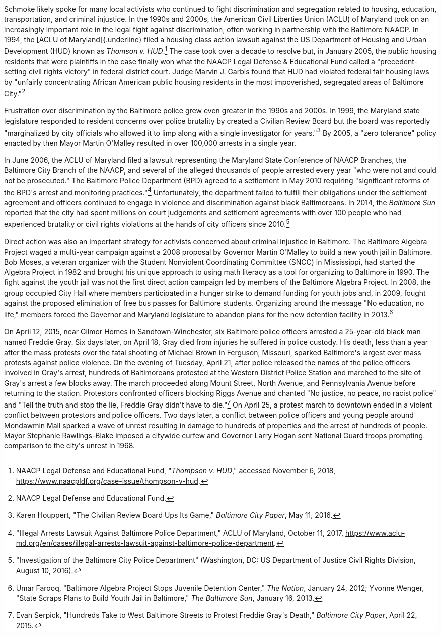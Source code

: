 Schmoke likely spoke for many local activists who continued to fight discrimination and segregation related to housing, education, transportation, and criminal injustice. In the 1990s and 2000s, the American Civil Liberties Union (ACLU) of Maryland took on an increasingly important role in the legal fight against discrimination, often working in partnership with the Baltimore NAACP. In 1994, the [ACLU of Maryland]{.underline} filed a housing class action lawsuit against the US Department of Housing and Urban Development (HUD) known as *Thomson v. HUD*.[^11] The case took over a decade to resolve but, in January 2005, the public housing residents that were plaintiffs in the case finally won what the NAACP Legal Defense & Educational Fund called a \"precedent-setting civil rights victory\" in federal district court. Judge Marvin J. Garbis found that HUD had violated federal fair housing laws by \"unfairly concentrating African American public housing residents in the most impoverished, segregated areas of Baltimore City.\"[^12]

Frustration over discrimination by the Baltimore police grew even greater in the 1990s and 2000s. In 1999, the Maryland state legislature responded to resident concerns over police brutality by created a Civilian Review Board but the board was reportedly \"marginalized by city officials who allowed it to limp along with a single investigator for years.\"[^13] By 2005, a "zero tolerance" policy enacted by then Mayor Martin O'Malley resulted in over 100,000 arrests in a single year.

In June 2006, the ACLU of Maryland filed a lawsuit representing the Maryland State Conference of NAACP Branches, the Baltimore City Branch of the NAACP, and several of the alleged thousands of people arrested every year "who were not and could not be prosecuted." The Baltimore Police Department (BPD) agreed to a settlement in May 2010 requiring "significant reforms of the BPD\'s arrest and monitoring practices."[^14] Unfortunately, the department failed to fulfill their obligations under the settlement agreement and officers continued to engage in violence and discrimination against black Baltimoreans. In 2014, the *Baltimore Sun* reported that the city had spent millions on court judgements and settlement agreements with over 100 people who had experienced brutality or civil rights violations at the hands of city officers since 2010.[^15]

Direct action was also an important strategy for activists concerned about criminal injustice in Baltimore. The Baltimore Algebra Project waged a multi-year campaign against a 2008 proposal by Governor Martin O'Malley to build a new youth jail in Baltimore. Bob Moses, a veteran organizer with the Student Nonviolent Coordinating Committee (SNCC) in Mississippi, had started the Algebra Project in 1982 and brought his unique approach to using math literacy as a tool for organizing to Baltimore in 1990. The fight against the youth jail was not the first direct action campaign led by members of the Baltimore Algebra Project. In 2008, the group occupied City Hall where members participated in a hunger strike to demand funding for youth jobs and, in 2009, fought against the proposed elimination of free bus passes for Baltimore students. Organizing around the message \"No education, no life,\" members forced the Governor and Maryland legislature to abandon plans for the new detention facility in 2013.[^16]

On April 12, 2015, near Gilmor Homes in Sandtown-Winchester, six Baltimore police officers arrested a 25-year-old black man named Freddie Gray. Six days later, on April 18, Gray died from injuries he suffered in police custody. His death, less than a year after the mass protests over the fatal shooting of Michael Brown in Ferguson, Missouri, sparked Baltimore's largest ever mass protests against police violence. On the evening of Tuesday, April 21, after police released the names of the police officers involved in Gray\'s arrest, hundreds of Baltimoreans protested at the Western District Police Station and marched to the site of Gray's arrest a few blocks away. The march proceeded along Mount Street, North Avenue, and Pennsylvania Avenue before returning to the station. Protestors confronted officers blocking Riggs Avenue and chanted \"No justice, no peace, no racist police\" and \"Tell the truth and stop the lie, Freddie Gray didn\'t have to die.\"[^17] On April 25, a protest march to downtown ended in a violent conflict between protestors and police officers. Two days later, a conflict between police officers and young people around Mondawmin Mall sparked a wave of unrest resulting in damage to hundreds of properties and the arrest of hundreds of people. Mayor Stephanie Rawlings-Blake imposed a citywide curfew and Governor Larry Hogan sent National Guard troops prompting comparison to the city's unrest in 1968.


[^1]: "Civil Rights Agenda for the 1980s: A Report of the Maryland Statewide Civil Rights Leadership Conference Held June 26, 1980" (Washington, DC: United States Commission on Civil Rights, May 1981), http://www2.law.umaryland.edu/marshall/usccr/documents/cr12e4916.pdf.
[^2]: "Shot Youth Is Paralyzed from the Chest Down," *The Sun*, March 26, 1980. McGee, who lived a block away from the store, was paralyzed from the waist down as a result of the shooting. Detective Stephen McCown reportedly shot McGee without warning after he pulled out a "shiny" object later identified as a cigarette lighter.
[^3]: George H. Callcott, *Maryland & America, 1940 to 1980* (Baltimore, MD: Johns Hopkins University Press, 1985), 169--71.
[^4]: Isabel Wilkerson, *The Warmth of Other Suns: The Epic Story of America's Great Migration*, First Edition (New York: Random House, 2010), 398.
[^5]: "Civil Rights Agenda for the 1980s: A Report of the Maryland Statewide Civil Rights Leadership Conference Held June 26, 1980."
[^6]: Jerelyn Eddings, "Civil Wrongs," *The Sun*, March 27, 1988, sec. Perspective.
[^7]: Eric Siegel, "Rev. Burns Keeps the Heat on: NAACP Executive Adds Vitality to Changing Civil Rights Struggle," *The Sun*, August 28, 1983. National NAACP membership also experienced a substantial decline from the early 1960s to the 1970s dropping from around 520,000 in 1963 to 465,000 in 1964 to 390,235 in 1971.
[^8]: The Baltimore NAACP offices were located at 1324 Druid Hill Avenue (residence of Harry S. Cummings in the 1890s) in the early 1970s but moved to North Avenue around 1976 before moving to W. 25th Street around 1980.
[^9]: "Timeline of the Maryland HBCU Equality Lawsuit," *Afro*, February 28, 2017.
[^10]: Philip Moeller, "Including Blacks, Women in City's Economic Future," *The Sun*, June 19, 1991, sec. Business Extra.
[^11]: NAACP Legal Defense and Educational Fund, "*Thompson v. HUD*," accessed November 6, 2018, https://www.naacpldf.org/case-issue/thompson-v-hud.
[^12]: NAACP Legal Defense and Educational Fund.
[^13]: Karen Houppert, "The Civilian Review Board Ups Its Game," *Baltimore City Paper*, May 11, 2016.
[^14]: "Illegal Arrests Lawsuit Against Baltimore Police Department," ACLU of Maryland, October 11, 2017, https://www.aclu-md.org/en/cases/illegal-arrests-lawsuit-against-baltimore-police-department.
[^15]: "Investigation of the Baltimore City Police Department" (Washington, DC: US Department of Justice Civil Rights Division, August 10, 2016).
[^16]: Umar Farooq, "Baltimore Algebra Project Stops Juvenile Detention Center," *The Nation*, January 24, 2012; Yvonne Wenger, "State Scraps Plans to Build Youth Jail in Baltimore," *The Baltimore Sun*, January 16, 2013.
[^17]: Evan Serpick, "Hundreds Take to West Baltimore Streets to Protest Freddie Gray's Death," *Baltimore City Paper*, April 22, 2015.
[^18]: BUILD\'s members included the nearby St. Martin Church of Christ at 2118 W. Madison Avenue. The No Boundaries Coalition started as a group of residents hosting a \"Boundary Block Party\" on Eutaw Place in 2008. In 2010, they met for a lasagna dinner at St. Peter Claver Catholic Church and more formally established the coalition. The group is closely associated with Newborn Holistic Ministries (now known as Intersections of Change) located in a converted rowhouse at 1947 Pennsylvania Avenue.
[^19]: "Over-Policed, Yet Underserved: The People's Findings Regarding Police Misconduct in West Baltimore" (West Baltimore Commission on Police Misconduct and the No Boundaries Coalition, March 8, 2016).
[^20]: "Investigation of the Baltimore City Police Department."
[^21]: Luke Broadwater and Jessica Anderson, "Youth Jail Protest Jams Baltimore Traffic during Morning Rush," *The Baltimore Sun*, May 26, 2015.
[^22]: NAACP Legal Defense Fund, "Baltimore Red Line Complaint," December 21, 2015, 44; Ovetta Wiggins and Bill Turque, "NAACP to Challenge Cancellation of Baltimore Red Line Rail Project," *Washington Post*, December 21, 2015, sec. Maryland Politics; Katherine Shaver, "Federal Officials Close Civil Rights Complaint about Baltimore Light-Rail Project," *Washington Post*, July 13, 2017, sec. Transportation.
[^23]: Ira Goldstein and Dan Urevick-Ackelsberg, "Subprime Lending, Mortgage Foreclosures and Race: How Far Have We Come and How Far Have We to Go?" (TRF, 2008).
[^24]: Jason Richardson, Bruce Mitchell, and Nicole West, "Home Mortgage and Small Business Lending in Baltimore and Surrounding Areas" (Washington, DC: NCRC, November 2015).
[^25]: 21st-Century Schools, "The History," https://baltimore21stcenturyschools.org/about/history.
[^26]: "Baltimore County Signs Agreement with HUD to End Decades of Housing Discrimination," ACLU of Maryland, October 11, 2017, https://www.aclu-md.org/en/press-releases/baltimore-county-signs-agreement-hud-end-decades-housing-discrimination.
[^27]: Colin Campbell, "Baltimore Marchers Protest Confederate Monuments and White Supremacy," *The Baltimore Sun*, August 13, 2017.